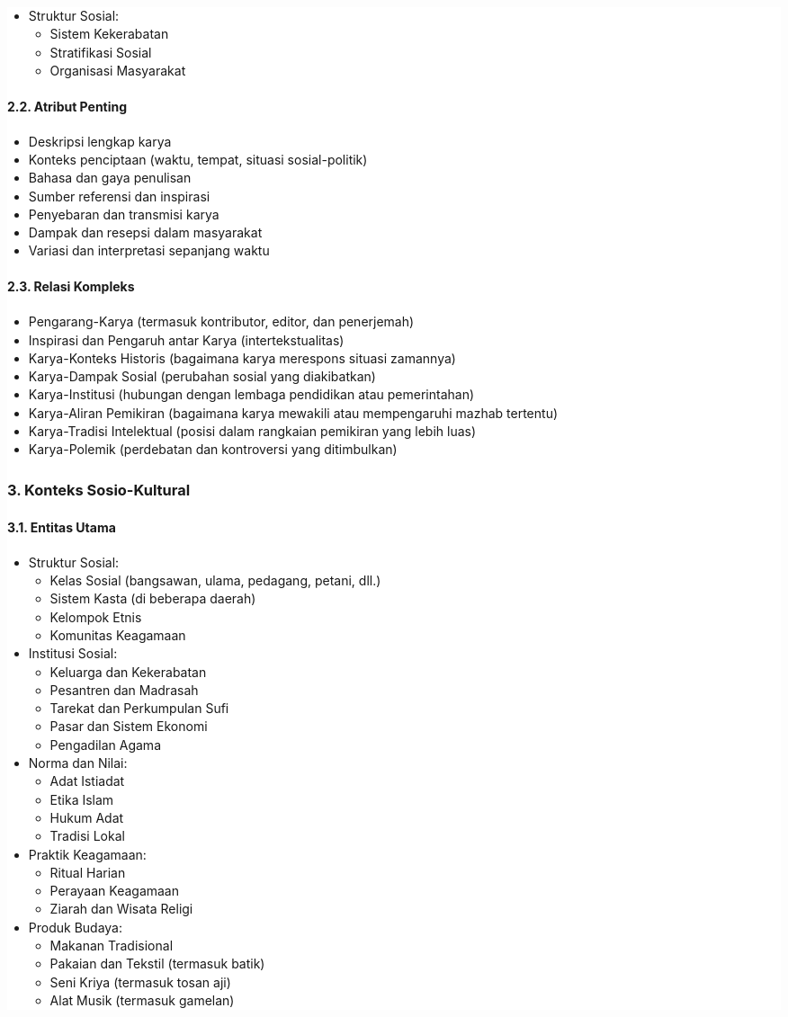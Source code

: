 - Struktur Sosial:
  - Sistem Kekerabatan
  - Stratifikasi Sosial
  - Organisasi Masyarakat

#### 2.2. Atribut Penting

- Deskripsi lengkap karya
- Konteks penciptaan (waktu, tempat, situasi sosial-politik)
- Bahasa dan gaya penulisan
- Sumber referensi dan inspirasi
- Penyebaran dan transmisi karya
- Dampak dan resepsi dalam masyarakat
- Variasi dan interpretasi sepanjang waktu

#### 2.3. Relasi Kompleks

- Pengarang-Karya (termasuk kontributor, editor, dan penerjemah)
- Inspirasi dan Pengaruh antar Karya (intertekstualitas)
- Karya-Konteks Historis (bagaimana karya merespons situasi zamannya)
- Karya-Dampak Sosial (perubahan sosial yang diakibatkan)
- Karya-Institusi (hubungan dengan lembaga pendidikan atau pemerintahan)
- Karya-Aliran Pemikiran (bagaimana karya mewakili atau mempengaruhi mazhab tertentu)
- Karya-Tradisi Intelektual (posisi dalam rangkaian pemikiran yang lebih luas)
- Karya-Polemik (perdebatan dan kontroversi yang ditimbulkan)

### 3. Konteks Sosio-Kultural

#### 3.1. Entitas Utama

- Struktur Sosial:
  - Kelas Sosial (bangsawan, ulama, pedagang, petani, dll.)
  - Sistem Kasta (di beberapa daerah)
  - Kelompok Etnis
  - Komunitas Keagamaan
- Institusi Sosial:
  - Keluarga dan Kekerabatan
  - Pesantren dan Madrasah
  - Tarekat dan Perkumpulan Sufi
  - Pasar dan Sistem Ekonomi
  - Pengadilan Agama
- Norma dan Nilai:
  - Adat Istiadat
  - Etika Islam
  - Hukum Adat
  - Tradisi Lokal
- Praktik Keagamaan:
  - Ritual Harian
  - Perayaan Keagamaan
  - Ziarah dan Wisata Religi
- Produk Budaya:
  - Makanan Tradisional
  - Pakaian dan Tekstil (termasuk batik)
  - Seni Kriya (termasuk tosan aji)
  - Alat Musik (termasuk gamelan)
